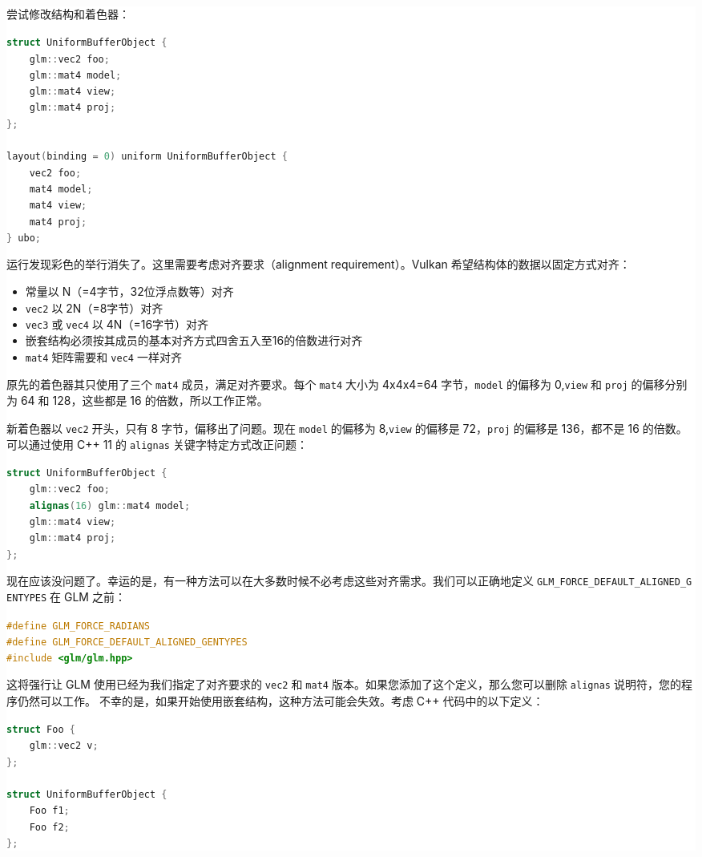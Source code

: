 尝试修改结构和着色器：
```cpp
struct UniformBufferObject {
    glm::vec2 foo;
    glm::mat4 model;
    glm::mat4 view;
    glm::mat4 proj;
};

layout(binding = 0) uniform UniformBufferObject {
    vec2 foo;
    mat4 model;
    mat4 view;
    mat4 proj;
} ubo;
```

运行发现彩色的举行消失了。这里需要考虑对齐要求（alignment requirement）。Vulkan 希望结构体的数据以固定方式对齐：
+ 常量以 N（=4字节，32位浮点数等）对齐
+ `vec2` 以 2N（=8字节）对齐
+ `vec3` 或 `vec4` 以 4N（=16字节）对齐
+ 嵌套结构必须按其成员的基本对齐方式四舍五入至16的倍数进行对齐
+ `mat4` 矩阵需要和 `vec4` 一样对齐

原先的着色器其只使用了三个 `mat4` 成员，满足对齐要求。每个 `mat4` 大小为 4x4x4=64 字节，`model` 的偏移为 0,`view` 和 `proj` 的偏移分别为 64 和 128，这些都是 16 的倍数，所以工作正常。

新着色器以 `vec2` 开头，只有 8 字节，偏移出了问题。现在 `model` 的偏移为 8,`view` 的偏移是 72，`proj` 的偏移是 136，都不是 16 的倍数。可以通过使用 C++ 11 的 `alignas` 关键字特定方式改正问题：
```cpp
struct UniformBufferObject {
    glm::vec2 foo;
    alignas(16) glm::mat4 model;
    glm::mat4 view;
    glm::mat4 proj;
};
```
现在应该没问题了。幸运的是，有一种方法可以在大多数时候不必考虑这些对齐需求。我们可以正确地定义   `GLM_FORCE_DEFAULT_ALIGNED_GENTYPES` 
在 GLM 之前：
```cpp
#define GLM_FORCE_RADIANS
#define GLM_FORCE_DEFAULT_ALIGNED_GENTYPES
#include <glm/glm.hpp>
```

这将强行让 GLM 使用已经为我们指定了对齐要求的 `vec2` 和 `mat4` 版本。如果您添加了这个定义，那么您可以删除 `alignas` 说明符，您的程序仍然可以工作。
不幸的是，如果开始使用嵌套结构，这种方法可能会失效。考虑 C++ 代码中的以下定义：
```cpp
struct Foo {
    glm::vec2 v;
};

struct UniformBufferObject {
    Foo f1;
    Foo f2;
};
```

